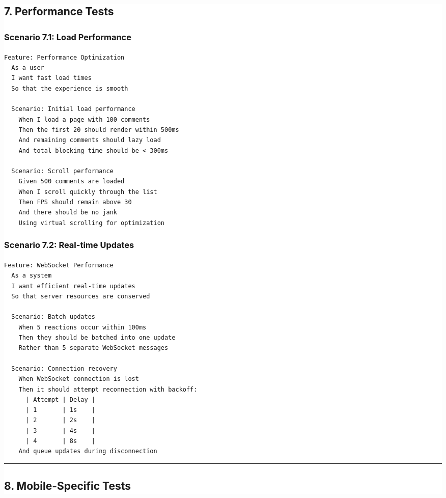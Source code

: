 
## 7. Performance Tests

### Scenario 7.1: Load Performance
```gherkin
Feature: Performance Optimization
  As a user
  I want fast load times
  So that the experience is smooth

  Scenario: Initial load performance
    When I load a page with 100 comments
    Then the first 20 should render within 500ms
    And remaining comments should lazy load
    And total blocking time should be < 300ms

  Scenario: Scroll performance
    Given 500 comments are loaded
    When I scroll quickly through the list
    Then FPS should remain above 30
    And there should be no jank
    Using virtual scrolling for optimization
```

### Scenario 7.2: Real-time Updates
```gherkin
Feature: WebSocket Performance
  As a system
  I want efficient real-time updates
  So that server resources are conserved

  Scenario: Batch updates
    When 5 reactions occur within 100ms
    Then they should be batched into one update
    Rather than 5 separate WebSocket messages

  Scenario: Connection recovery
    When WebSocket connection is lost
    Then it should attempt reconnection with backoff:
      | Attempt | Delay |
      | 1       | 1s    |
      | 2       | 2s    |
      | 3       | 4s    |
      | 4       | 8s    |
    And queue updates during disconnection
```

---

## 8. Mobile-Specific Tests
